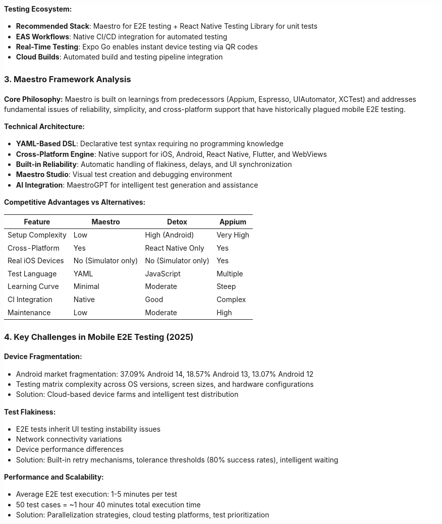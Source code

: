 **Testing Ecosystem:**
- **Recommended Stack**: Maestro for E2E testing + React Native Testing Library for unit tests
- **EAS Workflows**: Native CI/CD integration for automated testing
- **Real-Time Testing**: Expo Go enables instant device testing via QR codes
- **Cloud Builds**: Automated build and testing pipeline integration

### 3. Maestro Framework Analysis

**Core Philosophy:**
Maestro is built on learnings from predecessors (Appium, Espresso, UIAutomator, XCTest) and addresses fundamental issues of reliability, simplicity, and cross-platform support that have historically plagued mobile E2E testing.

**Technical Architecture:**
- **YAML-Based DSL**: Declarative test syntax requiring no programming knowledge
- **Cross-Platform Engine**: Native support for iOS, Android, React Native, Flutter, and WebViews
- **Built-in Reliability**: Automatic handling of flakiness, delays, and UI synchronization
- **Maestro Studio**: Visual test creation and debugging environment
- **AI Integration**: MaestroGPT for intelligent test generation and assistance

**Competitive Advantages vs Alternatives:**

| Feature | Maestro | Detox | Appium |
|---------|---------|-------|--------|
| Setup Complexity | Low | High (Android) | Very High |
| Cross-Platform | Yes | React Native Only | Yes |
| Real iOS Devices | No (Simulator only) | No (Simulator only) | Yes |
| Test Language | YAML | JavaScript | Multiple |
| Learning Curve | Minimal | Moderate | Steep |
| CI Integration | Native | Good | Complex |
| Maintenance | Low | Moderate | High |

### 4. Key Challenges in Mobile E2E Testing (2025)

**Device Fragmentation:**
- Android market fragmentation: 37.09% Android 14, 18.57% Android 13, 13.07% Android 12
- Testing matrix complexity across OS versions, screen sizes, and hardware configurations
- Solution: Cloud-based device farms and intelligent test distribution

**Test Flakiness:**
- E2E tests inherit UI testing instability issues
- Network connectivity variations
- Device performance differences
- Solution: Built-in retry mechanisms, tolerance thresholds (80% success rates), intelligent waiting

**Performance and Scalability:**
- Average E2E test execution: 1-5 minutes per test
- 50 test cases = ~1 hour 40 minutes total execution time
- Solution: Parallelization strategies, cloud testing platforms, test prioritization
